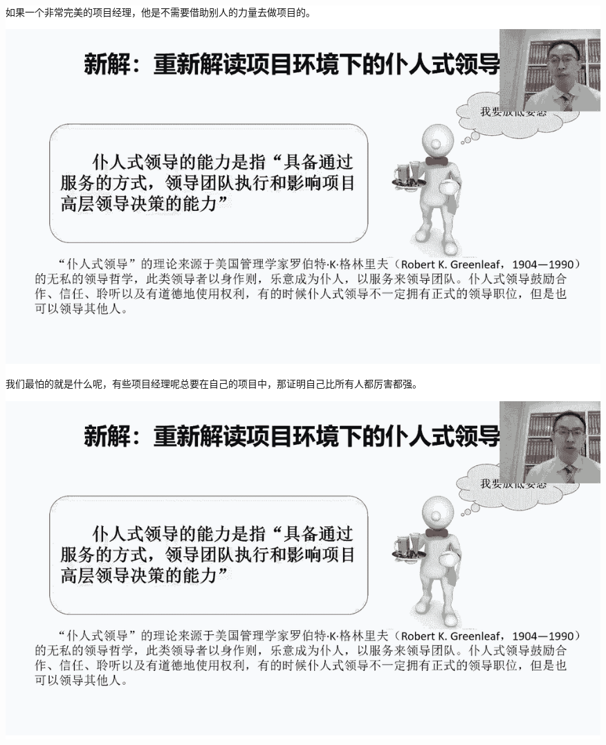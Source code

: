 如果一个非常完美的项目经理，他是不需要借助别人的力量去做项目的。

![](img/c66fd19f18dc7d09e74ee860dc90dd5e_128.png)

我们最怕的就是什么呢，有些项目经理呢总要在自己的项目中，那证明自己比所有人都厉害都强。

![](img/c66fd19f18dc7d09e74ee860dc90dd5e_130.png)
